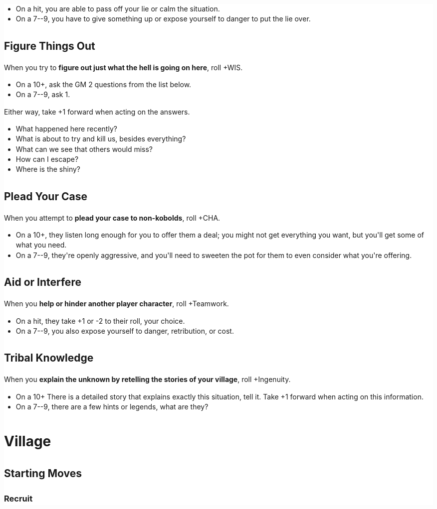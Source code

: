 - On a hit, you are able to pass off your lie or calm the situation.
- On a 7--9, you have to give something up or expose yourself to danger to put
  the lie over.

Figure Things Out
-----------------

When you try to **figure out just what the hell is going on here**, roll
+﻿﻿WIS.

- On a 10+﻿, ask the GM 2 questions from the list below.
- On a 7--9, ask 1.

Either way, take +﻿1 forward when acting on the answers.

-   What happened here recently?
-   What is about to try and kill us, besides everything?
-   What can we see that others would miss?
-   How can I escape?
-   Where is the shiny?

Plead Your Case
---------------

When you attempt to **plead your case to non-kobolds**, roll +﻿CHA.

- On a 10+﻿, they listen long enough for you to offer them a deal; you might not
  get everything you want, but you'll get some of what you need.
- On a 7--9, they're openly aggressive, and you'll need to sweeten the pot for
  them to even consider what you're offering.

Aid or Interfere
----------------

When you **help or hinder another player character**, roll +﻿Teamwork.

- On a hit, they take +﻿1 or -2 to their roll, your choice.
- On a 7--9, you also expose yourself to danger, retribution, or cost.

Tribal Knowledge
----------------

When you **explain the unknown by retelling the stories of your
village**, roll +﻿Ingenuity.

- On a 10+﻿ There is a detailed story that explains exactly this situation, tell
  it. Take +﻿1 forward when acting on this information.
- On a 7--9, there are a few hints or legends, what are they?

Village
=======

Starting Moves
--------------

### Recruit
